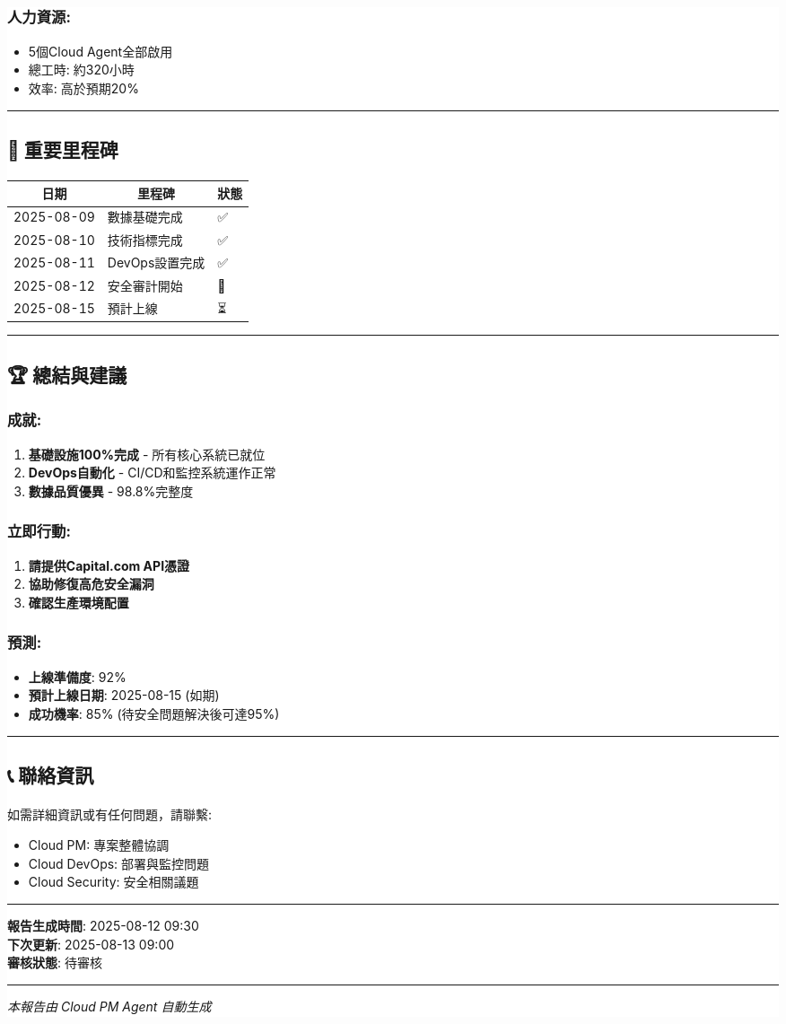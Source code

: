 ### 人力資源:
- 5個Cloud Agent全部啟用
- 總工時: 約320小時
- 效率: 高於預期20%

---

## 📅 重要里程碑

| 日期 | 里程碑 | 狀態 |
|------|--------|------|
| 2025-08-09 | 數據基礎完成 | ✅ |
| 2025-08-10 | 技術指標完成 | ✅ |
| 2025-08-11 | DevOps設置完成 | ✅ |
| 2025-08-12 | 安全審計開始 | 🔄 |
| 2025-08-15 | 預計上線 | ⏳ |

---

## 🏆 總結與建議

### 成就:
1. **基礎設施100%完成** - 所有核心系統已就位
2. **DevOps自動化** - CI/CD和監控系統運作正常
3. **數據品質優異** - 98.8%完整度

### 立即行動:
1. **請提供Capital.com API憑證**
2. **協助修復高危安全漏洞**
3. **確認生產環境配置**

### 預測:
- **上線準備度**: 92%
- **預計上線日期**: 2025-08-15 (如期)
- **成功機率**: 85% (待安全問題解決後可達95%)

---

## 📞 聯絡資訊

如需詳細資訊或有任何問題，請聯繫:
- Cloud PM: 專案整體協調
- Cloud DevOps: 部署與監控問題
- Cloud Security: 安全相關議題

---

**報告生成時間**: 2025-08-12 09:30  
**下次更新**: 2025-08-13 09:00  
**審核狀態**: 待審核

---

*本報告由 Cloud PM Agent 自動生成*
